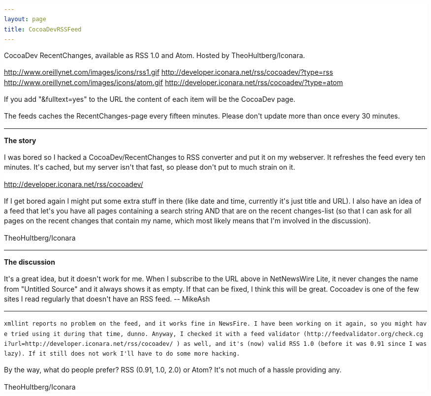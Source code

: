 ```yaml
---
layout: page
title: CocoaDevRSSFeed
---
```


CocoaDev RecentChanges, available as RSS 1.0 and Atom. Hosted by TheoHultberg/Iconara.

http://www.oreillynet.com/images/icons/rss1.gif
http://developer.iconara.net/rss/cocoadev/?type=rss
http://www.oreillynet.com/images/icons/atom.gif
http://developer.iconara.net/rss/cocoadev/?type=atom

If you add "&fulltext=yes" to the URL the content of each item will be the CocoaDev page.

The feeds caches the RecentChanges-page every fifteen minutes. Please don't update more than once every 30 minutes.

----

**The story**

I was bored so I hacked a CocoaDev/RecentChanges to RSS converter and put it on my webserver. It refreshes the feed every ten minutes. It's cached, but my server isn't that fast, so please don't put to much strain on it.

http://developer.iconara.net/rss/cocoadev/

If I get bored again I might put some extra stuff in there (like date and time, currently it's just title and URL). I also have an idea of a feed that let's you have all pages containing a search string AND that are on the recent changes-list (so that I can ask for all pages on the recent changes that contain my name, which most likely means that I'm involved in the discussion).

TheoHultberg/Iconara 


----

**The discussion**

It's a great idea, but it doesn't work for me. When I subscribe to the URL above in NetNewsWire Lite, it never changes the name from "Untitled Source" and it always shows it as empty. If that can be fixed, I think this will be great. Cocoadev is one of the few sites I read regularly that doesn't have an RSS feed. -- MikeAsh

----

    xmllint reports no problem on the feed, and it works fine in NewsFire. I have been working on it again, so you might have tried using it during that time, dunno. Anyway, I checked it with a feed validator (http://feedvalidator.org/check.cgi?url=http://developer.iconara.net/rss/cocoadev/ ) as well, and it's (now) valid RSS 1.0 (before it was 0.91 since I was lazy). If it still does not work I'll have to do some more hacking.

By the way, what do people prefer? RSS (0.91, 1.0, 2.0) or Atom? It's not much of a hassle providing any.
 
TheoHultberg/Iconara
